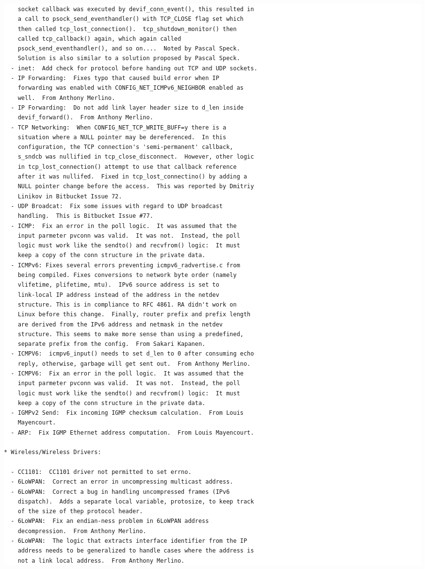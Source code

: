         socket callback was executed by devif_conn_event(), this resulted in
        a call to psock_send_eventhandler() with TCP_CLOSE flag set which
        then called tcp_lost_connection().  tcp_shutdown_monitor() then
        called tcp_callback() again, which again called
        psock_send_eventhandler(), and so on....  Noted by Pascal Speck.
        Solution is also similar to a solution proposed by Pascal Speck.
      - inet:  Add check for protocol before handing out TCP and UDP sockets.
      - IP Forwarding:  Fixes typo that caused build error when IP
        forwarding was enabled with CONFIG_NET_ICMPv6_NEIGHBOR enabled as
        well.  From Anthony Merlino.
      - IP Forwarding:  Do not add link layer header size to d_len inside
        devif_forward().  From Anthony Merlino.
      - TCP Networking:  When CONFIG_NET_TCP_WRITE_BUFF=y there is a
        situation where a NULL pointer may be dereferenced.  In this
        configuration, the TCP connection's 'semi-permanent' callback,
        s_sndcb was nullified in tcp_close_disconnect.  However, other logic
        in tcp_lost_connection() attempt to use that callback reference
        after it was nullifed.  Fixed in tcp_lost_connectino() by adding a
        NULL pointer change before the access.  This was reported by Dmitriy
        Linikov in Bitbucket Issue 72.
      - UDP Broadcat:  Fix some issues with regard to UDP broadcast
        handling.  This is Bitbucket Issue #77.
      - ICMP:  Fix an error in the poll logic.  It was assumed that the
        input parmeter pvconn was valid.  It was not.  Instead, the poll
        logic must work like the sendto() and recvfrom() logic:  It must
        keep a copy of the conn structure in the private data.
      - ICMPv6: Fixes several errors preventing icmpv6_radvertise.c from
        being compiled. Fixes conversions to network byte order (namely
        vlifetime, plifetime, mtu).  IPv6 source address is set to
        link-local IP address instead of the address in the netdev
        structure. This is in compliance to RFC 4861. RA didn't work on
        Linux before this change.  Finally, router prefix and prefix length
        are derived from the IPv6 address and netmask in the netdev
        structure. This seems to make more sense than using a predefined,
        separate prefix from the config.  From Sakari Kapanen.
      - ICMPV6:  icmpv6_input() needs to set d_len to 0 after consuming echo
        reply, otherwise, garbage will get sent out.  From Anthony Merlino.
      - ICMPV6:  Fix an error in the poll logic.  It was assumed that the
        input parmeter pvconn was valid.  It was not.  Instead, the poll
        logic must work like the sendto() and recvfrom() logic:  It must
        keep a copy of the conn structure in the private data.
      - IGMPv2 Send:  Fix incoming IGMP checksum calculation.  From Louis
        Mayencourt.
      - ARP:  Fix IGMP Ethernet address computation.  From Louis Mayencourt.

    * Wireless/Wireless Drivers:

      - CC1101:  CC1101 driver not permitted to set errno.
      - 6LoWPAN:  Correct an error in uncompressing multicast address.
      - 6LoWPAN:  Correct a bug in handling uncompressed frames (IPv6
        dispatch).  Adds a separate local variable, protosize, to keep track
        of the size of thep protocol header.
      - 6LoWPAN:  Fix an endian-ness problem in 6LoWPAN address
        decompression.  From Anthony Merlino.
      - 6LoWPAN:  The logic that extracts interface identifier from the IP
        address needs to be generalized to handle cases where the address is
        not a link local address.  From Anthony Merlino.
